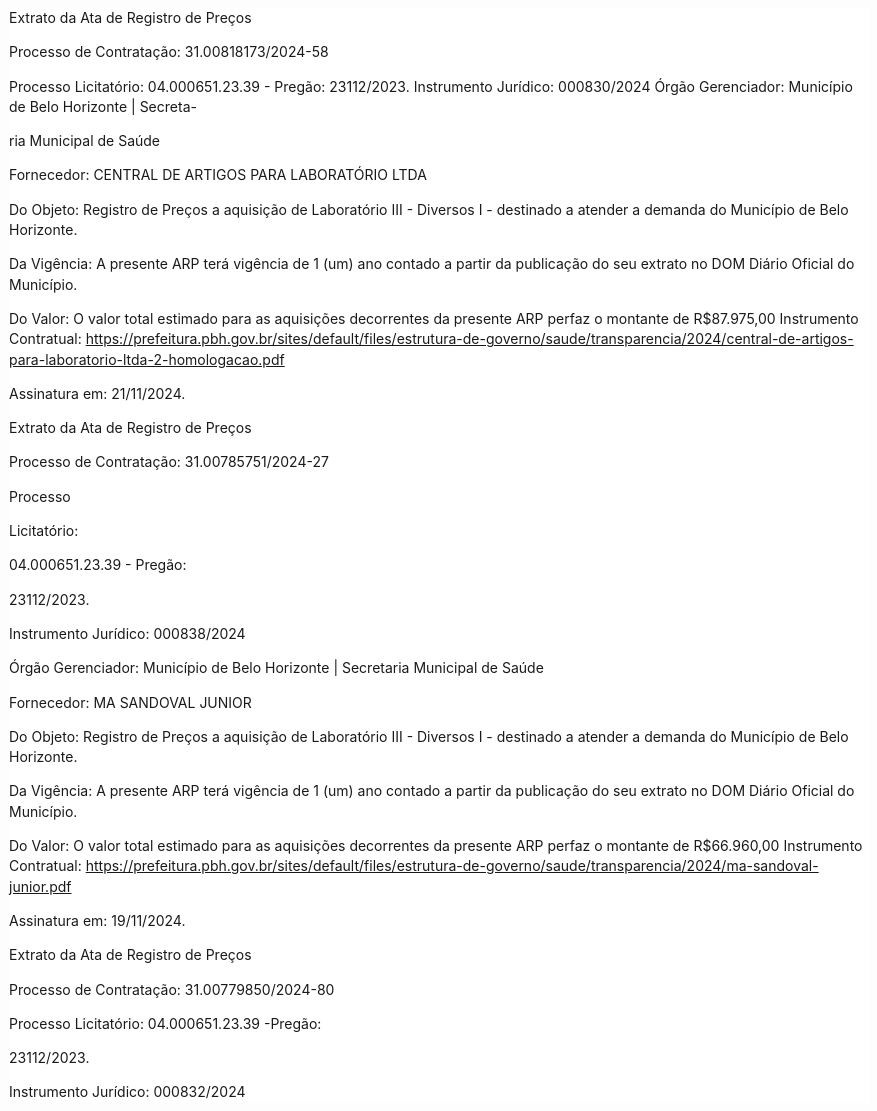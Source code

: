 Extrato da Ata de Registro de Preços

Processo de Contratação: 31.00818173/2024-58

Processo Licitatório: 04.000651.23.39 - Pregão: 23112/2023. Instrumento Jurídico: 000830/2024 Órgão Gerenciador: Município de Belo Horizonte | Secreta-

ria Municipal de Saúde

Fornecedor: CENTRAL DE ARTIGOS PARA LABORATÓRIO LTDA

Do Objeto: Registro de Preços a aquisição de Laboratório III - Diversos I - destinado a atender a demanda do Município de Belo Horizonte.

Da Vigência: A presente ARP terá vigência de 1 (um) ano contado a partir da publicação do seu extrato no DOM Diário Oficial do Município.

Do Valor: O valor total estimado para as aquisições decorrentes da presente ARP perfaz o montante de R$87.975,00 Instrumento  Contratual:  https://prefeitura.pbh.gov.br/sites/default/files/estrutura-de-governo/saude/transparencia/2024/central-de-artigos-para-laboratorio-ltda-2-homologacao.pdf

Assinatura em: 21/11/2024.

Extrato da Ata de Registro de Preços

Processo de Contratação: 31.00785751/2024-27

Processo

Licitatório:

04.000651.23.39 - Pregão:

23112/2023.

Instrumento Jurídico: 000838/2024

Órgão Gerenciador: Município de Belo Horizonte | Secretaria Municipal de Saúde

Fornecedor: MA SANDOVAL JUNIOR

Do Objeto: Registro de Preços a aquisição de Laboratório III - Diversos I - destinado a atender a demanda do Município de Belo Horizonte.

Da Vigência: A presente ARP terá vigência de 1 (um) ano contado a partir da publicação do seu extrato no DOM Diário Oficial do Município.

Do Valor: O valor total estimado para as aquisições decorrentes da presente ARP perfaz o montante de R$66.960,00 Instrumento  Contratual:  https://prefeitura.pbh.gov.br/sites/default/files/estrutura-de-governo/saude/transparencia/2024/ma-sandoval-junior.pdf

Assinatura em: 19/11/2024.

Extrato da Ata de Registro de Preços

Processo de Contratação: 31.00779850/2024-80

Processo Licitatório: 04.000651.23.39 -Pregão:

23112/2023.

Instrumento Jurídico: 000832/2024
